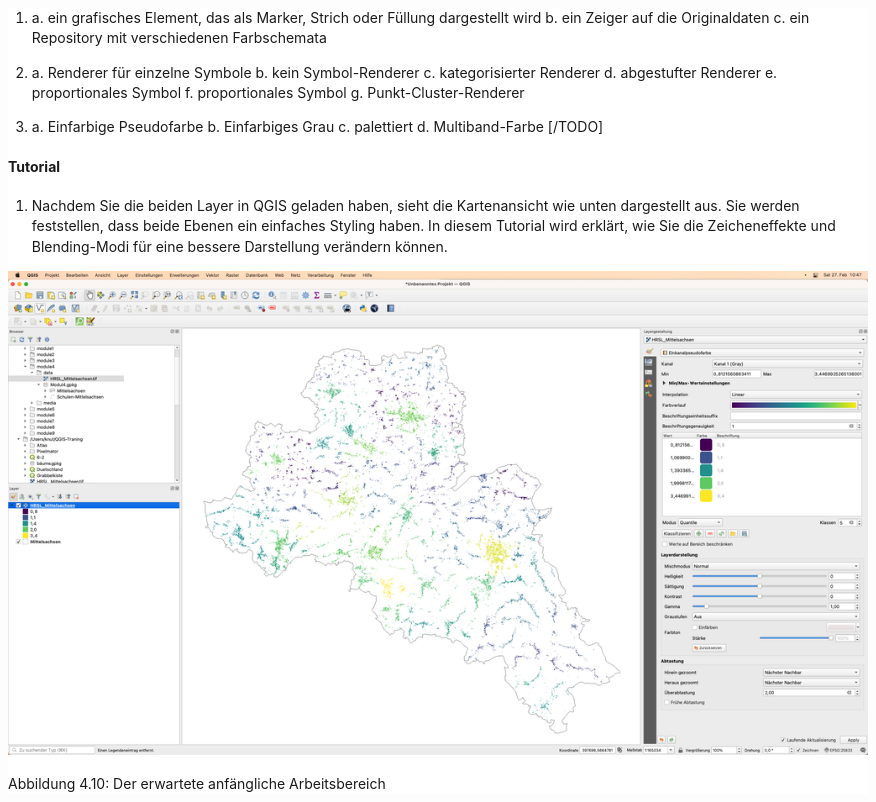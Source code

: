1. a. ein grafisches Element, das als Marker, Strich oder Füllung dargestellt wird
   b. ein Zeiger auf die Originaldaten
   c. ein Repository mit verschiedenen Farbschemata

2. a. Renderer für einzelne Symbole
   b. kein Symbol-Renderer
   c. kategorisierter Renderer
   d. abgestufter Renderer
   e. proportionales Symbol
   f. proportionales Symbol
   g. Punkt-Cluster-Renderer

3. a. Einfarbige Pseudofarbe
   b. Einfarbiges Grau
   c. palettiert
   d. Multiband-Farbe
[/TODO]

#### **Tutorial**

1. Nachdem Sie die beiden Layer in QGIS geladen haben, sieht die Kartenansicht wie unten dargestellt aus. Sie werden feststellen, dass beide Ebenen ein einfaches Styling haben. In diesem Tutorial wird erklärt, wie Sie die Zeicheneffekte und Blending-Modi für eine bessere Darstellung verändern können.

![Der erwartete anfängliche Arbeitsbereich](media/initial-workspace.png "Der erwartete anfängliche Arbeitsbereich")

Abbildung 4.10: Der erwartete anfängliche Arbeitsbereich
